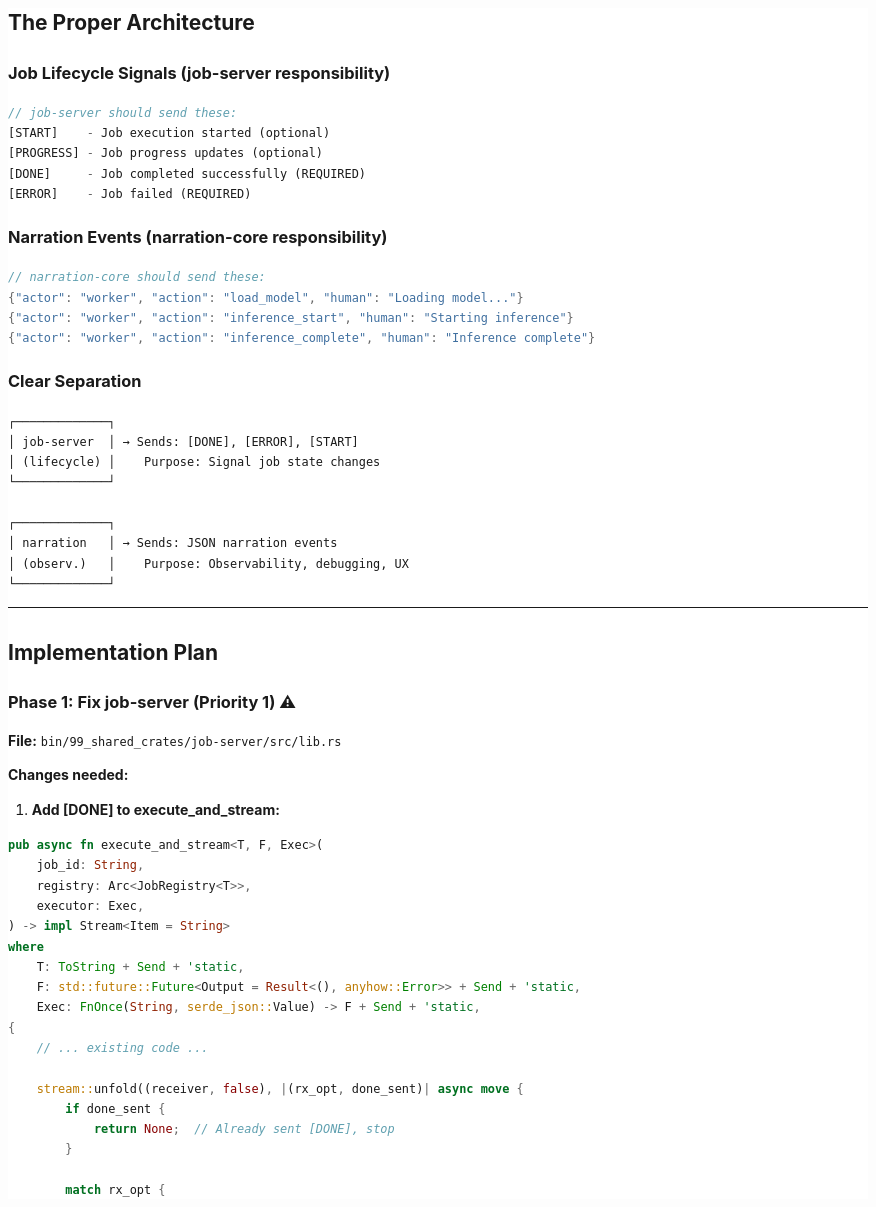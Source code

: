 ## The Proper Architecture

### Job Lifecycle Signals (job-server responsibility)

```rust
// job-server should send these:
[START]    - Job execution started (optional)
[PROGRESS] - Job progress updates (optional)
[DONE]     - Job completed successfully (REQUIRED)
[ERROR]    - Job failed (REQUIRED)
```

### Narration Events (narration-core responsibility)

```rust
// narration-core should send these:
{"actor": "worker", "action": "load_model", "human": "Loading model..."}
{"actor": "worker", "action": "inference_start", "human": "Starting inference"}
{"actor": "worker", "action": "inference_complete", "human": "Inference complete"}
```

### Clear Separation

```
┌─────────────┐
│ job-server  │ → Sends: [DONE], [ERROR], [START]
│ (lifecycle) │    Purpose: Signal job state changes
└─────────────┘

┌─────────────┐
│ narration   │ → Sends: JSON narration events
│ (observ.)   │    Purpose: Observability, debugging, UX
└─────────────┘
```

---

## Implementation Plan

### Phase 1: Fix job-server (Priority 1) ⚠️

**File:** `bin/99_shared_crates/job-server/src/lib.rs`

**Changes needed:**

1. **Add [DONE] to execute_and_stream:**

```rust
pub async fn execute_and_stream<T, F, Exec>(
    job_id: String,
    registry: Arc<JobRegistry<T>>,
    executor: Exec,
) -> impl Stream<Item = String>
where
    T: ToString + Send + 'static,
    F: std::future::Future<Output = Result<(), anyhow::Error>> + Send + 'static,
    Exec: FnOnce(String, serde_json::Value) -> F + Send + 'static,
{
    // ... existing code ...

    stream::unfold((receiver, false), |(rx_opt, done_sent)| async move {
        if done_sent {
            return None;  // Already sent [DONE], stop
        }

        match rx_opt {
```